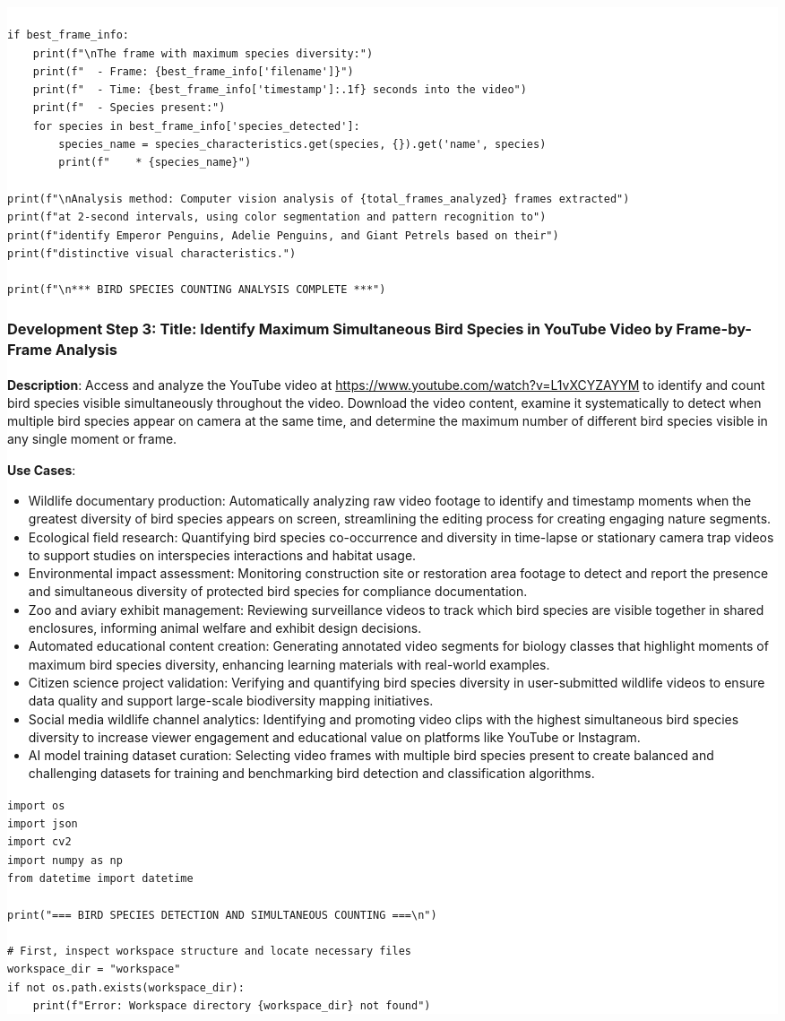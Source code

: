 ```

if best_frame_info:
    print(f"\nThe frame with maximum species diversity:")
    print(f"  - Frame: {best_frame_info['filename']}")
    print(f"  - Time: {best_frame_info['timestamp']:.1f} seconds into the video")
    print(f"  - Species present:")
    for species in best_frame_info['species_detected']:
        species_name = species_characteristics.get(species, {}).get('name', species)
        print(f"    * {species_name}")

print(f"\nAnalysis method: Computer vision analysis of {total_frames_analyzed} frames extracted")
print(f"at 2-second intervals, using color segmentation and pattern recognition to")
print(f"identify Emperor Penguins, Adelie Penguins, and Giant Petrels based on their")
print(f"distinctive visual characteristics.")

print(f"\n*** BIRD SPECIES COUNTING ANALYSIS COMPLETE ***")
```

### Development Step 3: Title: Identify Maximum Simultaneous Bird Species in YouTube Video by Frame-by-Frame Analysis

**Description**: Access and analyze the YouTube video at https://www.youtube.com/watch?v=L1vXCYZAYYM to identify and count bird species visible simultaneously throughout the video. Download the video content, examine it systematically to detect when multiple bird species appear on camera at the same time, and determine the maximum number of different bird species visible in any single moment or frame.

**Use Cases**:
- Wildlife documentary production: Automatically analyzing raw video footage to identify and timestamp moments when the greatest diversity of bird species appears on screen, streamlining the editing process for creating engaging nature segments.
- Ecological field research: Quantifying bird species co-occurrence and diversity in time-lapse or stationary camera trap videos to support studies on interspecies interactions and habitat usage.
- Environmental impact assessment: Monitoring construction site or restoration area footage to detect and report the presence and simultaneous diversity of protected bird species for compliance documentation.
- Zoo and aviary exhibit management: Reviewing surveillance videos to track which bird species are visible together in shared enclosures, informing animal welfare and exhibit design decisions.
- Automated educational content creation: Generating annotated video segments for biology classes that highlight moments of maximum bird species diversity, enhancing learning materials with real-world examples.
- Citizen science project validation: Verifying and quantifying bird species diversity in user-submitted wildlife videos to ensure data quality and support large-scale biodiversity mapping initiatives.
- Social media wildlife channel analytics: Identifying and promoting video clips with the highest simultaneous bird species diversity to increase viewer engagement and educational value on platforms like YouTube or Instagram.
- AI model training dataset curation: Selecting video frames with multiple bird species present to create balanced and challenging datasets for training and benchmarking bird detection and classification algorithms.

```
import os
import json
import cv2
import numpy as np
from datetime import datetime

print("=== BIRD SPECIES DETECTION AND SIMULTANEOUS COUNTING ===\n")

# First, inspect workspace structure and locate necessary files
workspace_dir = "workspace"
if not os.path.exists(workspace_dir):
    print(f"Error: Workspace directory {workspace_dir} not found")
```